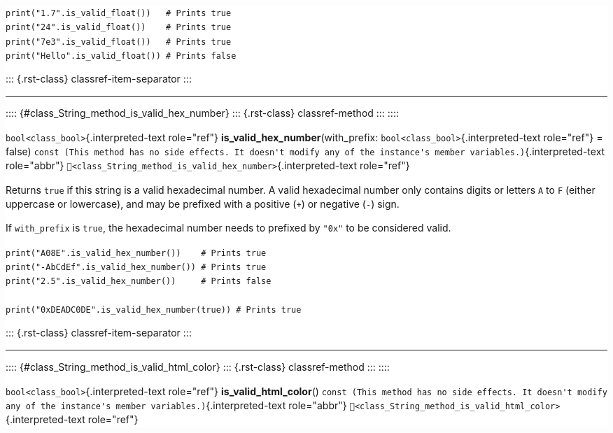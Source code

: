     print("1.7".is_valid_float())   # Prints true
    print("24".is_valid_float())    # Prints true
    print("7e3".is_valid_float())   # Prints true
    print("Hello".is_valid_float()) # Prints false

::: {.rst-class}
classref-item-separator
:::

------------------------------------------------------------------------

:::: {#class_String_method_is_valid_hex_number}
::: {.rst-class}
classref-method
:::
::::

`bool<class_bool>`{.interpreted-text role="ref"}
**is_valid_hex_number**(with_prefix:
`bool<class_bool>`{.interpreted-text role="ref"} = false)
`const (This method has no side effects. It doesn't modify any of the instance's member variables.)`{.interpreted-text
role="abbr"}
`🔗<class_String_method_is_valid_hex_number>`{.interpreted-text
role="ref"}

Returns `true` if this string is a valid hexadecimal number. A valid
hexadecimal number only contains digits or letters `A` to `F` (either
uppercase or lowercase), and may be prefixed with a positive (`+`) or
negative (`-`) sign.

If `with_prefix` is `true`, the hexadecimal number needs to prefixed by
`"0x"` to be considered valid.

    print("A08E".is_valid_hex_number())    # Prints true
    print("-AbCdEf".is_valid_hex_number()) # Prints true
    print("2.5".is_valid_hex_number())     # Prints false

    print("0xDEADC0DE".is_valid_hex_number(true)) # Prints true

::: {.rst-class}
classref-item-separator
:::

------------------------------------------------------------------------

:::: {#class_String_method_is_valid_html_color}
::: {.rst-class}
classref-method
:::
::::

`bool<class_bool>`{.interpreted-text role="ref"}
**is_valid_html_color**()
`const (This method has no side effects. It doesn't modify any of the instance's member variables.)`{.interpreted-text
role="abbr"}
`🔗<class_String_method_is_valid_html_color>`{.interpreted-text
role="ref"}
